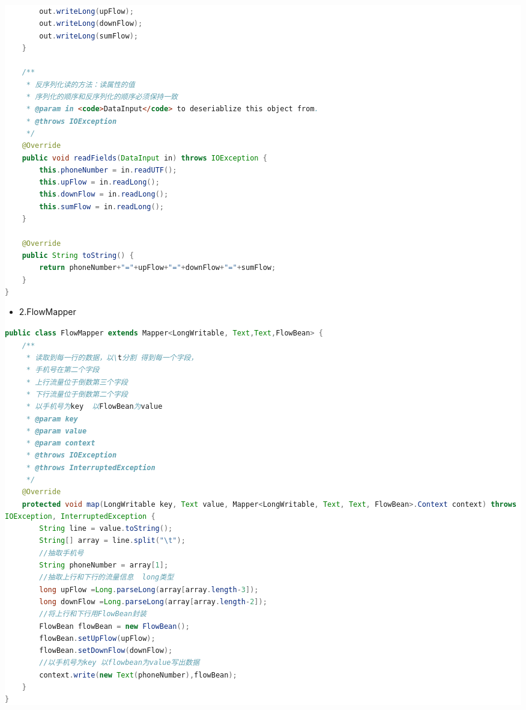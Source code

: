 ```java
        out.writeLong(upFlow);
        out.writeLong(downFlow);
        out.writeLong(sumFlow);
    }

    /**
     * 反序列化读的方法：读属性的值
     * 序列化的顺序和反序列化的顺序必须保持一致
     * @param in <code>DataInput</code> to deseriablize this object from.
     * @throws IOException
     */
    @Override
    public void readFields(DataInput in) throws IOException {
        this.phoneNumber = in.readUTF();
        this.upFlow = in.readLong();
        this.downFlow = in.readLong();
        this.sumFlow = in.readLong();
    }

    @Override
    public String toString() {
        return phoneNumber+"="+upFlow+"="+downFlow+"="+sumFlow;
    }
}
```

+ 2.FlowMapper 

```java
public class FlowMapper extends Mapper<LongWritable, Text,Text,FlowBean> {
    /**
     * 读取到每一行的数据，以\t分割 得到每一个字段，
     * 手机号在第二个字段
     * 上行流量位于倒数第三个字段
     * 下行流量位于倒数第二个字段
     * 以手机号为key  以FlowBean为value
     * @param key
     * @param value
     * @param context
     * @throws IOException
     * @throws InterruptedException
     */
    @Override
    protected void map(LongWritable key, Text value, Mapper<LongWritable, Text, Text, FlowBean>.Context context) throws IOException, InterruptedException {
        String line = value.toString();
        String[] array = line.split("\t");
        //抽取手机号
        String phoneNumber = array[1];
        //抽取上行和下行的流量信息  long类型
        long upFlow =Long.parseLong(array[array.length-3]);
        long downFlow =Long.parseLong(array[array.length-2]);
        //将上行和下行用FlowBean封装
        FlowBean flowBean = new FlowBean();
        flowBean.setUpFlow(upFlow);
        flowBean.setDownFlow(downFlow);
        //以手机号为key 以flowbean为value写出数据
        context.write(new Text(phoneNumber),flowBean);
    }
}
```
